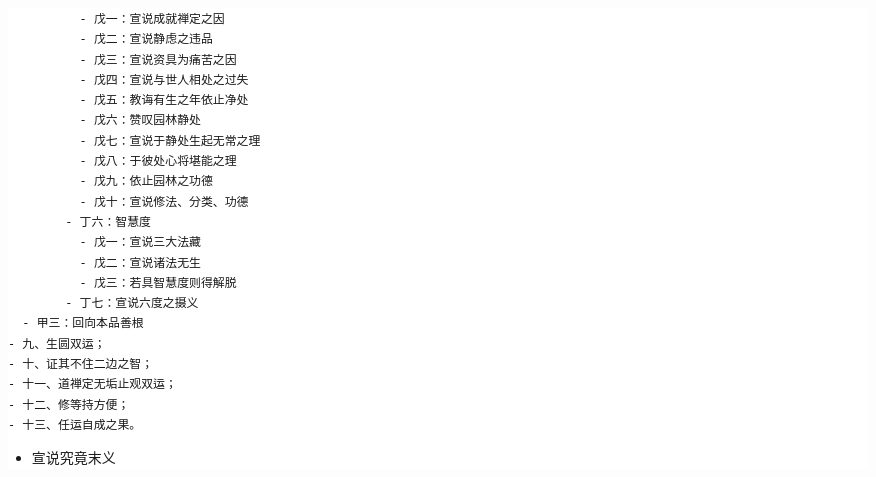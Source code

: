               - 戊一：宣说成就禅定之因
              - 戊二：宣说静虑之违品
              - 戊三：宣说资具为痛苦之因
              - 戊四：宣说与世人相处之过失
              - 戊五：教诲有生之年依止净处
              - 戊六：赞叹园林静处
              - 戊七：宣说于静处生起无常之理
              - 戊八：于彼处心将堪能之理
              - 戊九：依止园林之功德
              - 戊十：宣说修法、分类、功德
            - 丁六：智慧度
              - 戊一：宣说三大法藏
              - 戊二：宣说诸法无生
              - 戊三：若具智慧度则得解脱
            - 丁七：宣说六度之摄义
      - 甲三：回向本品善根
    - 九、生圆双运；
    - 十、证其不住二边之智；
    - 十一、道禅定无垢止观双运；
    - 十二、修等持方便；
    - 十三、任运自成之果。
  - 宣说究竟末义
